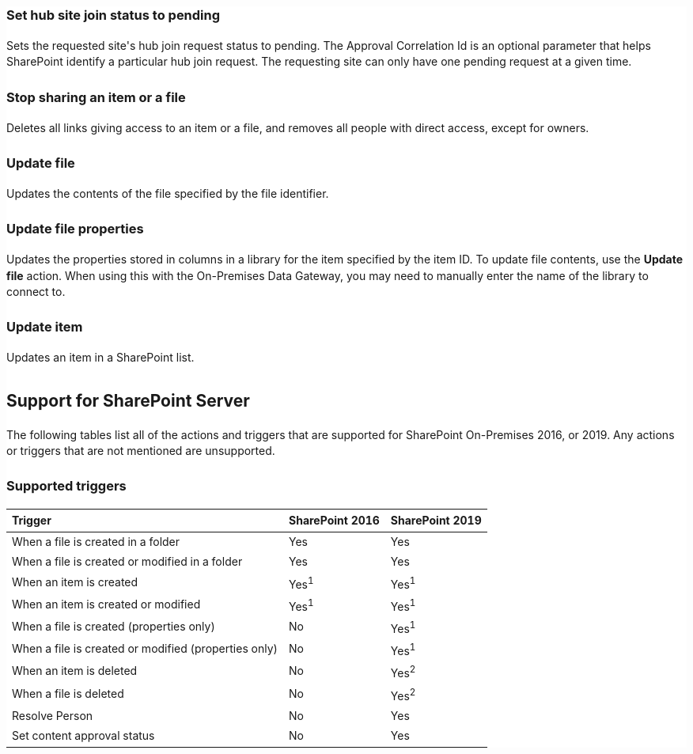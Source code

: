 ### Set hub site join status to pending

Sets the requested site's hub join request status to pending. The Approval Correlation Id is an optional parameter that helps SharePoint identify a particular hub join request. The requesting site can only have one pending request at a given time.

### Stop sharing an item or a file

Deletes all links giving access to an item or a file, and removes all people with direct access, except for owners.

### Update file

Updates the contents of the file specified by the file identifier.

### Update file properties

Updates the properties stored in columns in a library for the item specified by the item ID. To update file contents, use the **Update file** action. When using this with the On-Premises Data Gateway, you may need to manually enter the name of the library to connect to.

### Update item

Updates an item in a SharePoint list.

## Support for SharePoint Server

The following tables list all of the actions and triggers that are supported for SharePoint On-Premises 2016, or 2019. Any actions or triggers that are not mentioned are unsupported.

### Supported triggers

| Trigger    | SharePoint 2016    | SharePoint 2019|
| :-- | :-- | :-- |
| When a file is created in a folder | Yes | Yes |
| When a file is created or modified in a folder | Yes | Yes |
| When an item is created | Yes<sup>1</sup> | Yes<sup>1</sup> |
| When an item is created or modified | Yes<sup>1</sup> | Yes<sup>1</sup> |
| When a file is created (properties only) | No | Yes<sup>1</sup> |
| When a file is created or modified (properties only) | No | Yes<sup>1</sup> |
| When an item is deleted | No | Yes<sup>2</sup> |
| When a file is deleted | No | Yes<sup>2</sup> |
| Resolve Person | No | Yes |
| Set content approval status | No | Yes |
